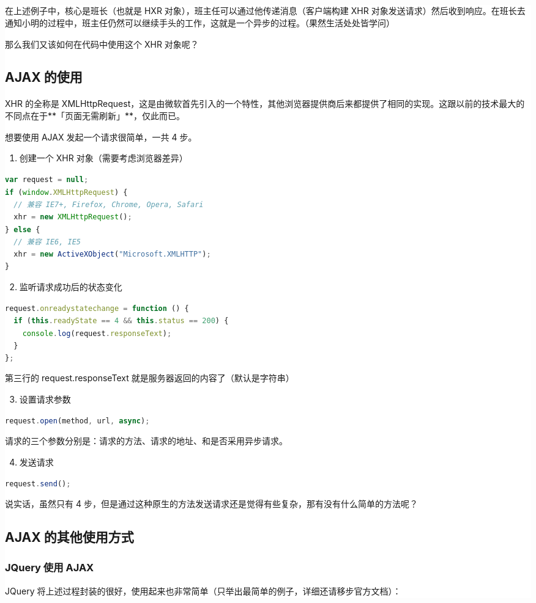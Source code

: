 在上述例子中，核心是班长（也就是 HXR 对象），班主任可以通过他传递消息（客户端构建 XHR 对象发送请求）然后收到响应。在班长去通知小明的过程中，班主任仍然可以继续手头的工作，这就是一个异步的过程。（果然生活处处皆学问）

那么我们又该如何在代码中使用这个 XHR 对象呢？

## AJAX 的使用

XHR 的全称是 XMLHttpRequest，这是由微软首先引入的一个特性，其他浏览器提供商后来都提供了相同的实现。这跟以前的技术最大的不同点在于**「页面无需刷新」**，仅此而已。

想要使用 AJAX 发起一个请求很简单，一共 4 步。

1. 创建一个 XHR 对象（需要考虑浏览器差异）

```javascript
var request = null;
if (window.XMLHttpRequest) {
  // 兼容 IE7+, Firefox, Chrome, Opera, Safari
  xhr = new XMLHttpRequest();
} else {
  // 兼容 IE6, IE5
  xhr = new ActiveXObject("Microsoft.XMLHTTP");
}
```

2. 监听请求成功后的状态变化

```javascript
request.onreadystatechange = function () {
  if (this.readyState == 4 && this.status == 200) {
    console.log(request.responseText);
  }
};
```

第三行的 request.responseText 就是服务器返回的内容了（默认是字符串）

3. 设置请求参数

```javascript
request.open(method, url, async);
```

请求的三个参数分别是：请求的方法、请求的地址、和是否采用异步请求。

4. 发送请求

```javascript
request.send();
```

说实话，虽然只有 4 步，但是通过这种原生的方法发送请求还是觉得有些复杂，那有没有什么简单的方法呢？

## AJAX 的其他使用方式

### JQuery 使用 AJAX

JQuery 将上述过程封装的很好，使用起来也非常简单（只举出最简单的例子，详细还请移步官方文档）：
